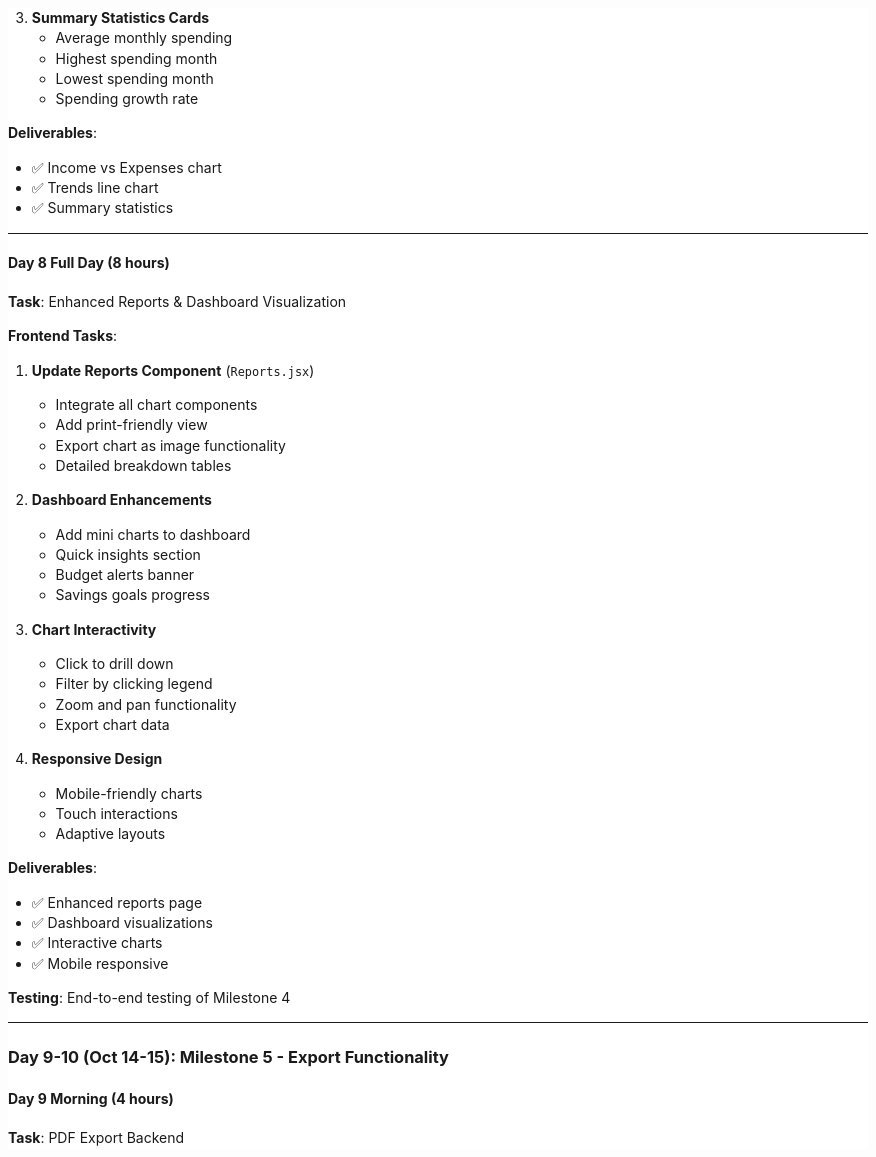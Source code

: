 3. **Summary Statistics Cards**
   - Average monthly spending
   - Highest spending month
   - Lowest spending month
   - Spending growth rate

**Deliverables**:
- ✅ Income vs Expenses chart
- ✅ Trends line chart
- ✅ Summary statistics

---

#### **Day 8 Full Day (8 hours)**
**Task**: Enhanced Reports & Dashboard Visualization

**Frontend Tasks**:
1. **Update Reports Component** (`Reports.jsx`)
   - Integrate all chart components
   - Add print-friendly view
   - Export chart as image functionality
   - Detailed breakdown tables

2. **Dashboard Enhancements**
   - Add mini charts to dashboard
   - Quick insights section
   - Budget alerts banner
   - Savings goals progress

3. **Chart Interactivity**
   - Click to drill down
   - Filter by clicking legend
   - Zoom and pan functionality
   - Export chart data

4. **Responsive Design**
   - Mobile-friendly charts
   - Touch interactions
   - Adaptive layouts

**Deliverables**:
- ✅ Enhanced reports page
- ✅ Dashboard visualizations
- ✅ Interactive charts
- ✅ Mobile responsive

**Testing**: End-to-end testing of Milestone 4

---

### **Day 9-10 (Oct 14-15): Milestone 5 - Export Functionality**

#### **Day 9 Morning (4 hours)**
**Task**: PDF Export Backend
